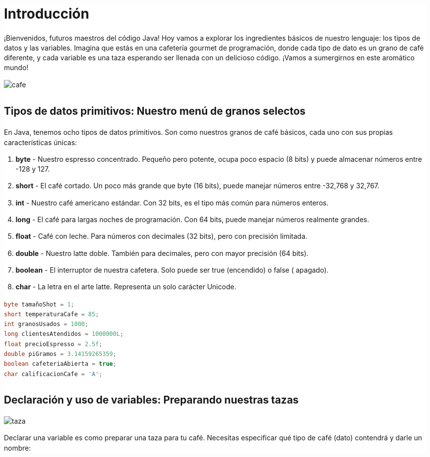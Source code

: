 # Introducción

¡Bienvenidos, futuros maestros del código Java! Hoy vamos a explorar los ingredientes básicos de
nuestro lenguaje: los tipos de datos y las variables. Imagina que estás en una cafetería gourmet de
programación, donde cada tipo de dato es un grano de café diferente, y cada variable es una taza
esperando ser llenada con un delicioso código. ¡Vamos a sumergirnos en este aromático mundo!

![cafe](https://res.cloudinary.com/dukgkrpft/image/upload/v1729371908/lessons/Los-granos-del-lenguaje/cjjmyq0hzqhehaeix6sx.gif)

## Tipos de datos primitivos: Nuestro menú de granos selectos

En Java, tenemos ocho tipos de datos primitivos. Son como nuestros granos de café básicos, cada uno
con sus propias características únicas:

1. **byte** \- Nuestro espresso concentrado. Pequeño pero potente, ocupa poco espacio (8 bits) y
   puede almacenar números entre -128 y 127.

2. **short** \- El café cortado. Un poco más grande que byte (16 bits), puede manejar números entre
   -32,768 y 32,767.

3. **int** \- Nuestro café americano estándar. Con 32 bits, es el tipo más común para números
   enteros.

4. **long** \- El café para largas noches de programación. Con 64 bits, puede manejar números
   realmente grandes.

5. **float** \- Café con leche. Para números con decimales (32 bits), pero con precisión limitada.

6. **double** \- Nuestro latte doble. También para decimales, pero con mayor precisión (64 bits).

7. **boolean** \- El interruptor de nuestra cafetera. Solo puede ser true (encendido) o false (
   apagado).

8. **char** \- La letra en el arte latte. Representa un solo carácter Unicode.

```java
byte tamañoShot = 1;
short temperaturaCafe = 85;
int granosUsados = 1000;
long clientesAtendidos = 1000000L;
float precioEspresso = 2.5f;
double piGramos = 3.14159265359;
boolean cafeteriaAbierta = true;
char calificacionCafe = 'A';
```

## Declaración y uso de variables: Preparando nuestras tazas

![taza](https://res.cloudinary.com/dukgkrpft/image/upload/v1729371972/lessons/Los-granos-del-lenguaje/lurmn4cqeika1lz5p3hm.webp)

Declarar una variable es como preparar una taza para tu café. Necesitas especificar qué tipo de
café (dato) contendrá y darle un nombre:
